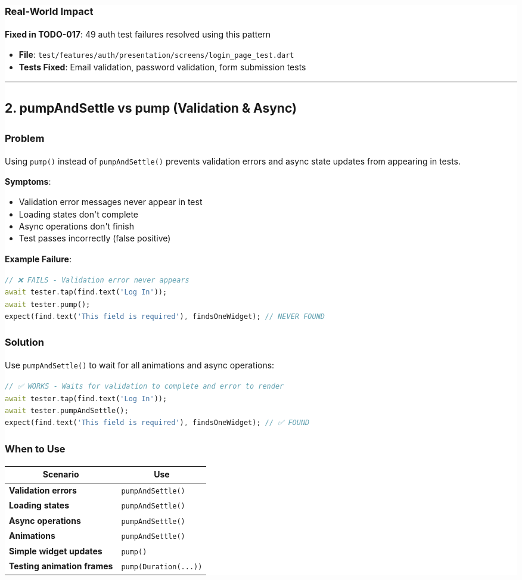 ### Real-World Impact

**Fixed in TODO-017**: 49 auth test failures resolved using this pattern
- **File**: `test/features/auth/presentation/screens/login_page_test.dart`
- **Tests Fixed**: Email validation, password validation, form submission tests

---

## 2. pumpAndSettle vs pump (Validation & Async)

### Problem

Using `pump()` instead of `pumpAndSettle()` prevents validation errors and async state updates from appearing in tests.

**Symptoms**:
- Validation error messages never appear in test
- Loading states don't complete
- Async operations don't finish
- Test passes incorrectly (false positive)

**Example Failure**:
```dart
// ❌ FAILS - Validation error never appears
await tester.tap(find.text('Log In'));
await tester.pump();
expect(find.text('This field is required'), findsOneWidget); // NEVER FOUND
```

### Solution

Use `pumpAndSettle()` to wait for all animations and async operations:

```dart
// ✅ WORKS - Waits for validation to complete and error to render
await tester.tap(find.text('Log In'));
await tester.pumpAndSettle();
expect(find.text('This field is required'), findsOneWidget); // ✅ FOUND
```

### When to Use

| Scenario | Use |
|----------|-----|
| **Validation errors** | `pumpAndSettle()` |
| **Loading states** | `pumpAndSettle()` |
| **Async operations** | `pumpAndSettle()` |
| **Animations** | `pumpAndSettle()` |
| **Simple widget updates** | `pump()` |
| **Testing animation frames** | `pump(Duration(...))` |
